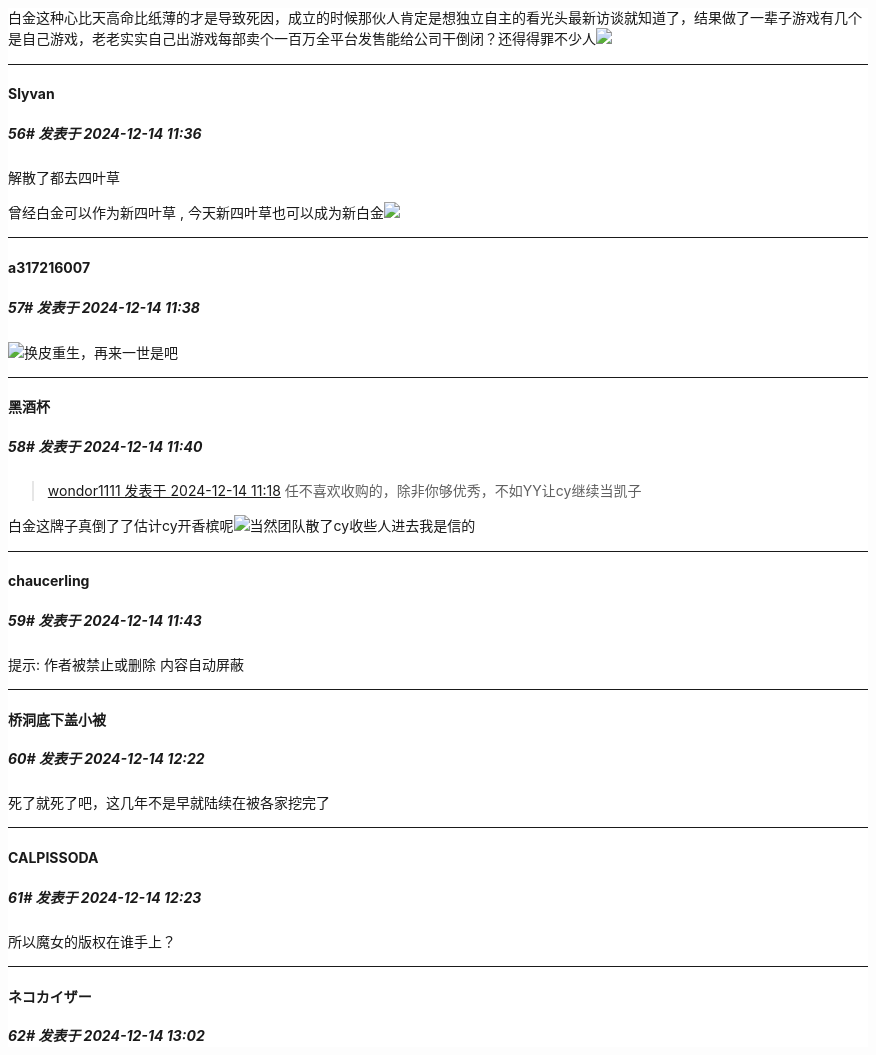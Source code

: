 白金这种心比天高命比纸薄的才是导致死因，成立的时候那伙人肯定是想独立自主的看光头最新访谈就知道了，结果做了一辈子游戏有几个是自己游戏，老老实实自己出游戏每部卖个一百万全平台发售能给公司干倒闭？还得得罪不少人<img src="https://static.saraba1st.com/image/smiley/face2017/068.png" referrerpolicy="no-referrer">

*****

####  Slyvan  
##### 56#       发表于 2024-12-14 11:36

解散了都去四叶草

曾经白金可以作为新四叶草 , 今天新四叶草也可以成为新白金<img src="https://static.saraba1st.com/image/smiley/face2017/067.png" referrerpolicy="no-referrer">

*****

####  a317216007  
##### 57#       发表于 2024-12-14 11:38

<img src="https://static.saraba1st.com/image/smiley/face2017/037.png" referrerpolicy="no-referrer">换皮重生，再来一世是吧

*****

####  黑酒杯  
##### 58#       发表于 2024-12-14 11:40

<blockquote><a href="httphttps://bbs.saraba1st.com/2b/forum.php?mod=redirect&amp;goto=findpost&amp;pid=66922694&amp;ptid=2210504" target="_blank">wondor1111 发表于 2024-12-14 11:18</a>
任不喜欢收购的，除非你够优秀，不如YY让cy继续当凯子</blockquote>
白金这牌子真倒了了估计cy开香槟呢<img src="https://static.saraba1st.com/image/smiley/face2017/067.png" referrerpolicy="no-referrer">当然团队散了cy收些人进去我是信的

*****

####  chaucerling  
##### 59#       发表于 2024-12-14 11:43

提示: 作者被禁止或删除 内容自动屏蔽

*****

####  桥洞底下盖小被  
##### 60#       发表于 2024-12-14 12:22

死了就死了吧，这几年不是早就陆续在被各家挖完了

*****

####  CALPISSODA  
##### 61#       发表于 2024-12-14 12:23

所以魔女的版权在谁手上？

*****

####  ネコカイザー  
##### 62#       发表于 2024-12-14 13:02
